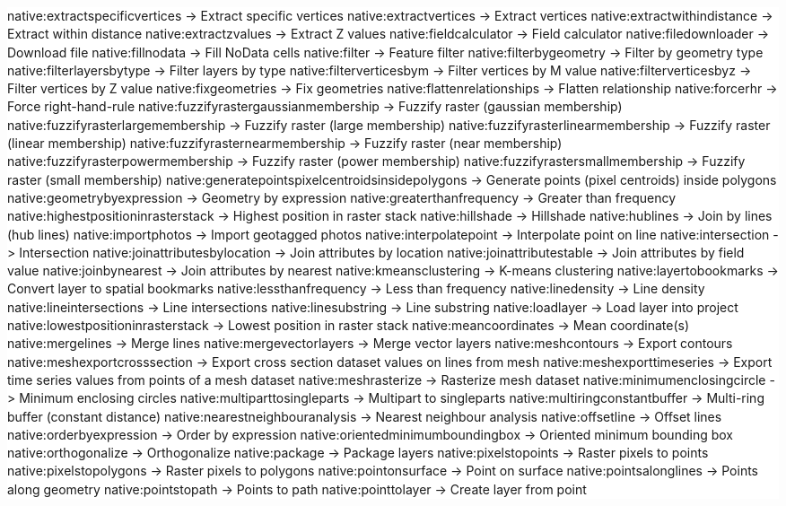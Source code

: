 native:extractspecificvertices -> Extract specific vertices
native:extractvertices -> Extract vertices
native:extractwithindistance -> Extract within distance
native:extractzvalues -> Extract Z values
native:fieldcalculator -> Field calculator
native:filedownloader -> Download file
native:fillnodata -> Fill NoData cells
native:filter -> Feature filter
native:filterbygeometry -> Filter by geometry type
native:filterlayersbytype -> Filter layers by type
native:filterverticesbym -> Filter vertices by M value
native:filterverticesbyz -> Filter vertices by Z value
native:fixgeometries -> Fix geometries
native:flattenrelationships -> Flatten relationship
native:forcerhr -> Force right-hand-rule
native:fuzzifyrastergaussianmembership -> Fuzzify raster (gaussian membership)
native:fuzzifyrasterlargemembership -> Fuzzify raster (large membership)
native:fuzzifyrasterlinearmembership -> Fuzzify raster (linear membership)
native:fuzzifyrasternearmembership -> Fuzzify raster (near membership)
native:fuzzifyrasterpowermembership -> Fuzzify raster (power membership)
native:fuzzifyrastersmallmembership -> Fuzzify raster (small membership)
native:generatepointspixelcentroidsinsidepolygons -> Generate points (pixel centroids) inside polygons
native:geometrybyexpression -> Geometry by expression
native:greaterthanfrequency -> Greater than frequency
native:highestpositioninrasterstack -> Highest position in raster stack
native:hillshade -> Hillshade
native:hublines -> Join by lines (hub lines)
native:importphotos -> Import geotagged photos
native:interpolatepoint -> Interpolate point on line
native:intersection -> Intersection
native:joinattributesbylocation -> Join attributes by location
native:joinattributestable -> Join attributes by field value
native:joinbynearest -> Join attributes by nearest
native:kmeansclustering -> K-means clustering
native:layertobookmarks -> Convert layer to spatial bookmarks
native:lessthanfrequency -> Less than frequency
native:linedensity -> Line density
native:lineintersections -> Line intersections
native:linesubstring -> Line substring
native:loadlayer -> Load layer into project
native:lowestpositioninrasterstack -> Lowest position in raster stack
native:meancoordinates -> Mean coordinate(s)
native:mergelines -> Merge lines
native:mergevectorlayers -> Merge vector layers
native:meshcontours -> Export contours
native:meshexportcrosssection -> Export cross section dataset values on lines from mesh
native:meshexporttimeseries -> Export time series values from points of a mesh dataset
native:meshrasterize -> Rasterize mesh dataset
native:minimumenclosingcircle -> Minimum enclosing circles
native:multiparttosingleparts -> Multipart to singleparts
native:multiringconstantbuffer -> Multi-ring buffer (constant distance)
native:nearestneighbouranalysis -> Nearest neighbour analysis
native:offsetline -> Offset lines
native:orderbyexpression -> Order by expression
native:orientedminimumboundingbox -> Oriented minimum bounding box
native:orthogonalize -> Orthogonalize
native:package -> Package layers
native:pixelstopoints -> Raster pixels to points
native:pixelstopolygons -> Raster pixels to polygons
native:pointonsurface -> Point on surface
native:pointsalonglines -> Points along geometry
native:pointstopath -> Points to path
native:pointtolayer -> Create layer from point